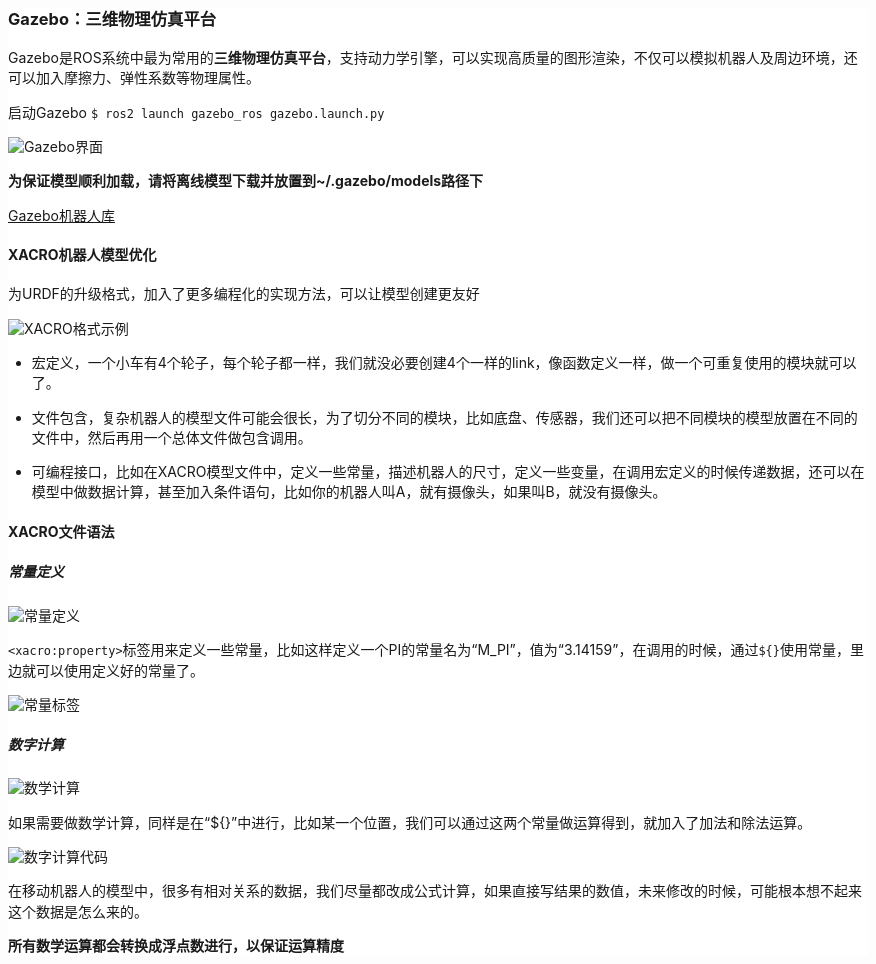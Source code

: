 
### Gazebo：三维物理仿真平台

Gazebo是ROS系统中最为常用的**三维物理仿真平台**，支持动力学引擎，可以实现高质量的图形渲染，不仅可以模拟机器人及周边环境，还可以加入摩擦力、弹性系数等物理属性。

启动Gazebo
`$ ros2 launch gazebo_ros gazebo.launch.py`

![Gazebo界面](https://book.guyuehome.com/ROS2/3.%E5%B8%B8%E7%94%A8%E5%B7%A5%E5%85%B7/image/3.4_Gazebo/image-20220528145818827.png)

**为保证模型顺利加载，请将离线模型下载并放置到~/.gazebo/models路径下**

[Gazebo机器人库](https://github.com/osrf/gazebo_models)

#### XACRO机器人模型优化

为URDF的升级格式，加入了更多编程化的实现方法，可以让模型创建更友好

![XACRO格式示例](https://book.guyuehome.com/ROS2/3.%E5%B8%B8%E7%94%A8%E5%B7%A5%E5%85%B7/image/3.4_Gazebo/image-20220528145940535.png)


- 宏定义，一个小车有4个轮子，每个轮子都一样，我们就没必要创建4个一样的link，像函数定义一样，做一个可重复使用的模块就可以了。

- 文件包含，复杂机器人的模型文件可能会很长，为了切分不同的模块，比如底盘、传感器，我们还可以把不同模块的模型放置在不同的文件中，然后再用一个总体文件做包含调用。

- 可编程接口，比如在XACRO模型文件中，定义一些常量，描述机器人的尺寸，定义一些变量，在调用宏定义的时候传递数据，还可以在模型中做数据计算，甚至加入条件语句，比如你的机器人叫A，就有摄像头，如果叫B，就没有摄像头。


#### XACRO文件语法

##### 常量定义

![常量定义](https://book.guyuehome.com/ROS2/3.%E5%B8%B8%E7%94%A8%E5%B7%A5%E5%85%B7/image/3.4_Gazebo/image-20220528150321426.png)

`<xacro:property>`标签用来定义一些常量，比如这样定义一个PI的常量名为“M_PI”，值为“3.14159”，在调用的时候，通过`${}`使用常量，里边就可以使用定义好的常量了。

![常量标签](https://book.guyuehome.com/ROS2/3.%E5%B8%B8%E7%94%A8%E5%B7%A5%E5%85%B7/image/3.4_Gazebo/image-20220528150331042.png)

##### 数字计算

![数学计算](https://book.guyuehome.com/ROS2/3.%E5%B8%B8%E7%94%A8%E5%B7%A5%E5%85%B7/image/3.4_Gazebo/image-20220528150430205.png)

如果需要做数学计算，同样是在“${}”中进行，比如某一个位置，我们可以通过这两个常量做运算得到，就加入了加法和除法运算。

![数字计算代码](https://book.guyuehome.com/ROS2/3.%E5%B8%B8%E7%94%A8%E5%B7%A5%E5%85%B7/image/3.4_Gazebo/image-20220528150435206.png)

在移动机器人的模型中，很多有相对关系的数据，我们尽量都改成公式计算，如果直接写结果的数值，未来修改的时候，可能根本想不起来这个数据是怎么来的。

**所有数学运算都会转换成浮点数进行，以保证运算精度**


